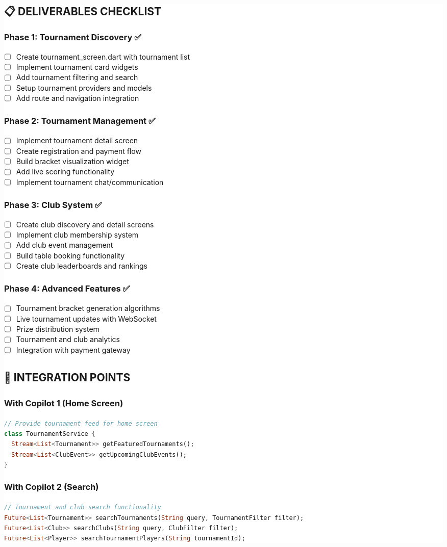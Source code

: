 ## 📋 DELIVERABLES CHECKLIST

### **Phase 1: Tournament Discovery** ✅
- [ ] Create tournament_screen.dart with tournament list
- [ ] Implement tournament card widgets
- [ ] Add tournament filtering and search
- [ ] Setup tournament providers and models
- [ ] Add route and navigation integration

### **Phase 2: Tournament Management** ✅
- [ ] Implement tournament detail screen
- [ ] Create registration and payment flow
- [ ] Build bracket visualization widget
- [ ] Add live scoring functionality
- [ ] Implement tournament chat/communication

### **Phase 3: Club System** ✅
- [ ] Create club discovery and detail screens
- [ ] Implement club membership system
- [ ] Add club event management
- [ ] Build table booking functionality
- [ ] Create club leaderboards and rankings

### **Phase 4: Advanced Features** ✅
- [ ] Tournament bracket generation algorithms
- [ ] Live tournament updates with WebSocket
- [ ] Prize distribution system
- [ ] Tournament and club analytics
- [ ] Integration with payment gateway

## 🔗 INTEGRATION POINTS

### **With Copilot 1 (Home Screen)**
```dart
// Provide tournament feed for home screen
class TournamentService {
  Stream<List<Tournament>> getFeaturedTournaments();
  Stream<List<ClubEvent>> getUpcomingClubEvents();
}
```

### **With Copilot 2 (Search)**
```dart
// Tournament and club search functionality
Future<List<Tournament>> searchTournaments(String query, TournamentFilter filter);
Future<List<Club>> searchClubs(String query, ClubFilter filter);
Future<List<Player>> searchTournamentPlayers(String tournamentId);
```
